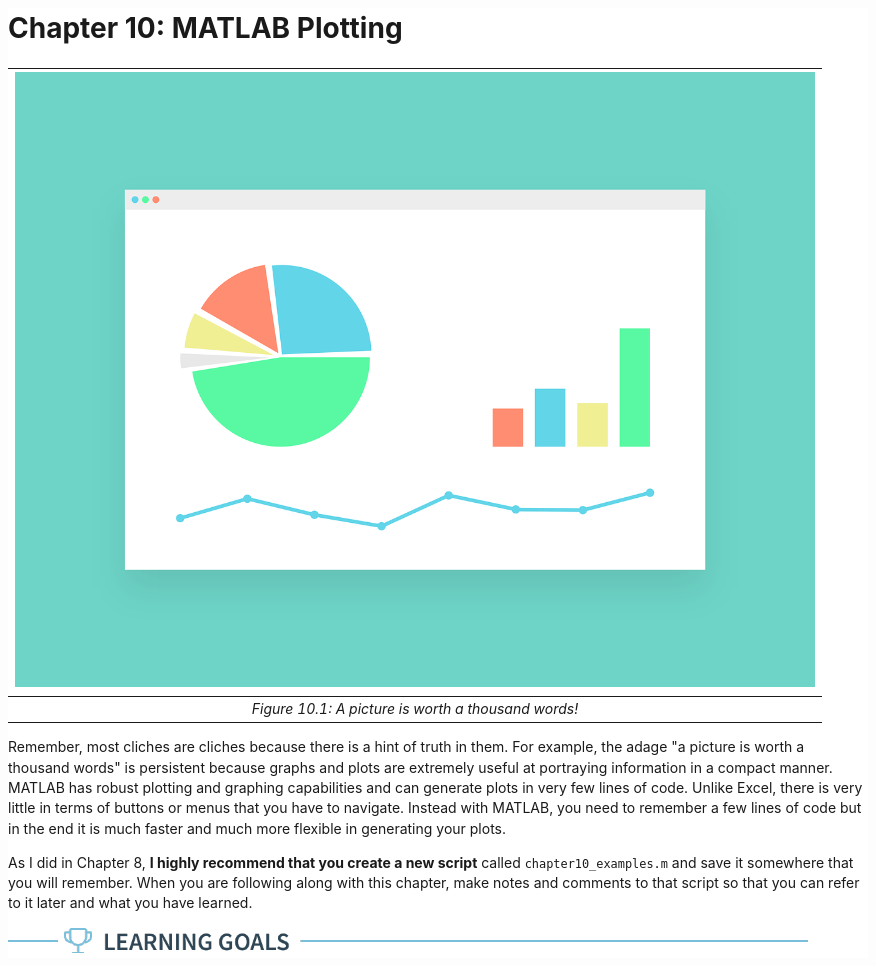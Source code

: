 # Chapter 10: MATLAB Plotting

|![figure10_1](Media/figure10_1.png)|
|:---:|
|*Figure 10.1: A picture is worth a thousand words!*|

Remember, most cliches are cliches because there is a hint of truth in them. For example, the adage "a picture is worth a thousand words" is persistent because graphs and plots are extremely useful at portraying information in a compact manner. MATLAB has robust plotting and graphing capabilities and can generate plots in very few lines of code. Unlike Excel, there is very little in terms of buttons or menus that you have to navigate. Instead with MATLAB, you need to remember a few lines of code but in the end it is much faster and much more flexible in generating your plots.

As I did in Chapter 8, **I highly recommend that you create a new script** called `chapter10_examples.m` and save it somewhere that you will remember. When you are following along with this chapter, make notes and comments to that script so that you can refer to it later and what you have learned.

![](Media/learninggoals1.png)
